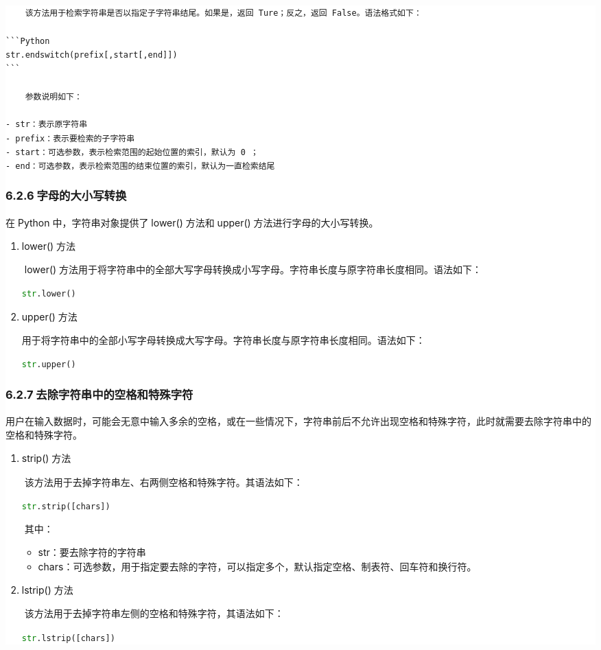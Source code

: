     ​    该方法用于检索字符串是否以指定子字符串结尾。如果是，返回 Ture；反之，返回 False。语法格式如下：

    ```Python
    str.endswitch(prefix[,start[,end]])
    ```

    ​    参数说明如下：

    - str：表示原字符串
    - prefix：表示要检索的子字符串
    - start：可选参数，表示检索范围的起始位置的索引，默认为 0 ；
    - end：可选参数，表示检索范围的结束位置的索引，默认为一直检索结尾



### 6.2.6 字母的大小写转换

在 Python 中，字符串对象提供了 lower() 方法和 upper() 方法进行字母的大小写转换。

1. lower() 方法

   ​     lower() 方法用于将字符串中的全部大写字母转换成小写字母。字符串长度与原字符串长度相同。语法如下：

   ```Python
   str.lower()
   ```

   

2. upper() 方法

   ​    用于将字符串中的全部小写字母转换成大写字母。字符串长度与原字符串长度相同。语法如下：

   ```Python
   str.upper()
   ```




### 6.2.7 去除字符串中的空格和特殊字符

用户在输入数据时，可能会无意中输入多余的空格，或在一些情况下，字符串前后不允许出现空格和特殊字符，此时就需要去除字符串中的空格和特殊字符。

1. strip() 方法

   ​    该方法用于去掉字符串左、右两侧空格和特殊字符。其语法如下：

   ```Python
   str.strip([chars])
   ```

   ​    其中：

   - str：要去除字符的字符串
   - chars：可选参数，用于指定要去除的字符，可以指定多个，默认指定空格、制表符、回车符和换行符。

2. lstrip() 方法

   ​    该方法用于去掉字符串左侧的空格和特殊字符，其语法如下：

   ```Python
   str.lstrip([chars])
   ```
